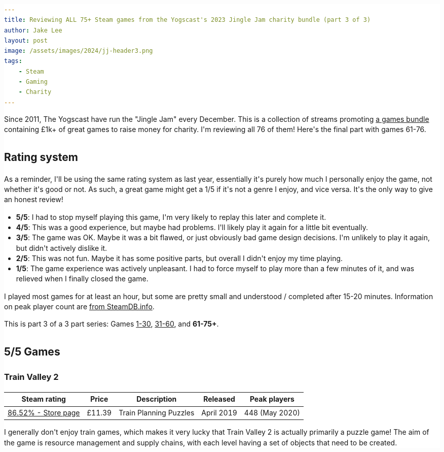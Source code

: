 ```yaml
---
title: Reviewing ALL 75+ Steam games from the Yogscast's 2023 Jingle Jam charity bundle (part 3 of 3)
author: Jake Lee
layout: post
image: /assets/images/2024/jj-header3.png
tags:
    - Steam
    - Gaming
    - Charity
---
```


Since 2011, The Yogscast have run the "Jingle Jam" every December. This is a collection of streams promoting [a games bundle](https://jinglejam.tiltify.com/) containing £1k+ of great games to raise money for charity. I'm reviewing all 76 of them! Here's the final part with games 61-76. 

## Rating system

As a reminder, I'll be using the same rating system as last year, essentially it's purely how much I personally enjoy the game, not whether it's good or not. As such, a great game might get a 1/5 if it's not a genre I enjoy, and vice versa. It's the only way to give an honest review!

* **5/5**: I had to stop myself playing this game, I'm very likely to replay this later and complete it.
* **4/5**: This was a good experience, but maybe had problems. I'll likely play it again for a little bit eventually.
* **3/5**: The game was OK. Maybe it was a bit flawed, or just obviously bad game design decisions. I'm unlikely to play it again, but didn't actively dislike it. 
* **2/5**: This was not fun. Maybe it has some positive parts, but overall I didn't enjoy my time playing.
* **1/5**: The game experience was actively unpleasant. I had to force myself to play more than a few minutes of it, and was relieved when I finally closed the game. 

I played most games for at least an hour, but some are pretty small and understood / completed after 15-20 minutes. Information on peak player count are [from SteamDB.info](https://steamdb.info/).

This is part 3 of a 3 part series: Games [1-30](/reviewing-every-jingle-jam-2023-game), [31-60](/reviewing-every-jingle-jam-2023-game-2), and **61-75+**.

## 5/5 Games

### Train Valley 2

| Steam rating | Price | Description | Released | Peak players
| --- | --- | --- | --- | --- |
| [86.52% - Store page](https://store.steampowered.com/app/602320) | £11.39 | Train Planning Puzzles | April 2019 | 448 (May 2020) 

I generally don't enjoy train games, which makes it very lucky that Train Valley 2 is actually primarily a puzzle game! The aim of the game is resource management and supply chains, with each level having a set of objects that need to be created.
